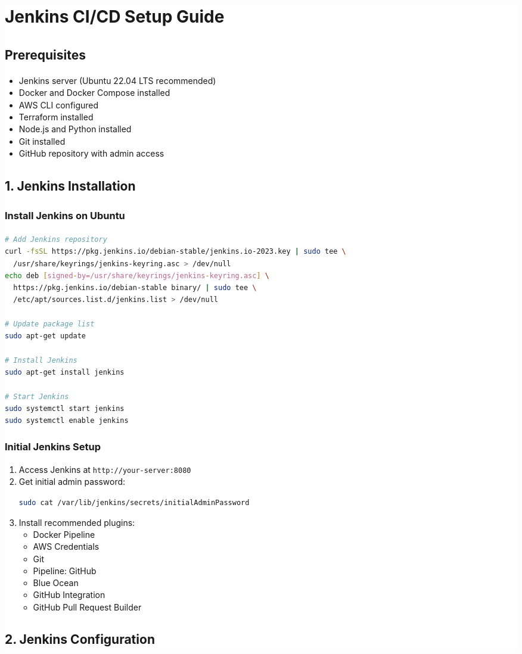 # Jenkins CI/CD Setup Guide

## Prerequisites
- Jenkins server (Ubuntu 22.04 LTS recommended)
- Docker and Docker Compose installed
- AWS CLI configured
- Terraform installed
- Node.js and Python installed
- Git installed
- GitHub repository with admin access

## 1. Jenkins Installation

### Install Jenkins on Ubuntu
```bash
# Add Jenkins repository
curl -fsSL https://pkg.jenkins.io/debian-stable/jenkins.io-2023.key | sudo tee \
  /usr/share/keyrings/jenkins-keyring.asc > /dev/null
echo deb [signed-by=/usr/share/keyrings/jenkins-keyring.asc] \
  https://pkg.jenkins.io/debian-stable binary/ | sudo tee \
  /etc/apt/sources.list.d/jenkins.list > /dev/null

# Update package list
sudo apt-get update

# Install Jenkins
sudo apt-get install jenkins

# Start Jenkins
sudo systemctl start jenkins
sudo systemctl enable jenkins
```

### Initial Jenkins Setup
1. Access Jenkins at `http://your-server:8080`
2. Get initial admin password:
   ```bash
   sudo cat /var/lib/jenkins/secrets/initialAdminPassword
   ```
3. Install recommended plugins:
   - Docker Pipeline
   - AWS Credentials
   - Git
   - Pipeline: GitHub
   - Blue Ocean
   - GitHub Integration
   - GitHub Pull Request Builder

## 2. Jenkins Configuration
